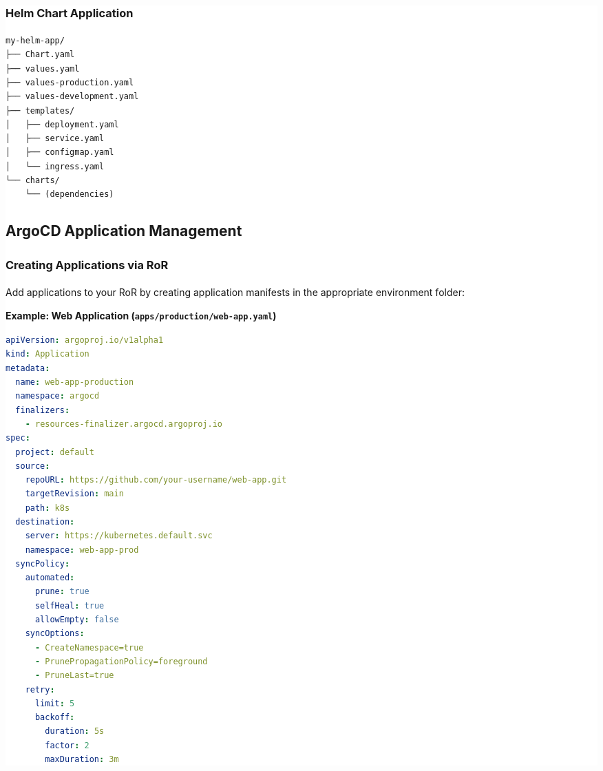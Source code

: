 ### Helm Chart Application

```
my-helm-app/
├── Chart.yaml
├── values.yaml
├── values-production.yaml
├── values-development.yaml
├── templates/
│   ├── deployment.yaml
│   ├── service.yaml
│   ├── configmap.yaml
│   └── ingress.yaml
└── charts/
    └── (dependencies)
```

## ArgoCD Application Management

### Creating Applications via RoR

Add applications to your RoR by creating application manifests in the appropriate environment folder:

**Example: Web Application (`apps/production/web-app.yaml`)**

```yaml
apiVersion: argoproj.io/v1alpha1
kind: Application
metadata:
  name: web-app-production
  namespace: argocd
  finalizers:
    - resources-finalizer.argocd.argoproj.io
spec:
  project: default
  source:
    repoURL: https://github.com/your-username/web-app.git
    targetRevision: main
    path: k8s
  destination:
    server: https://kubernetes.default.svc
    namespace: web-app-prod
  syncPolicy:
    automated:
      prune: true
      selfHeal: true
      allowEmpty: false
    syncOptions:
      - CreateNamespace=true
      - PrunePropagationPolicy=foreground
      - PruneLast=true
    retry:
      limit: 5
      backoff:
        duration: 5s
        factor: 2
        maxDuration: 3m
```
